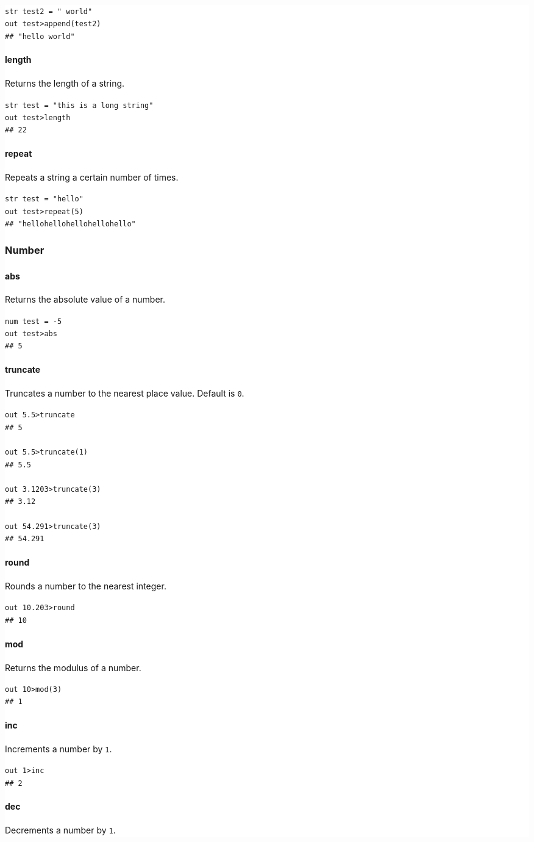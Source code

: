 ```
str test2 = " world"
out test>append(test2)
## "hello world"
```
#### length
Returns the length of a string.
```
str test = "this is a long string"
out test>length
## 22
```
#### repeat
Repeats a string a certain number of times.
```
str test = "hello"
out test>repeat(5)
## "hellohellohellohellohello"
```
### Number
#### abs
Returns the absolute value of a number.
```
num test = -5
out test>abs
## 5
```
#### truncate
Truncates a number to the nearest place value. Default is `0`.
```
out 5.5>truncate
## 5

out 5.5>truncate(1)
## 5.5

out 3.1203>truncate(3)
## 3.12

out 54.291>truncate(3)
## 54.291
```
#### round
Rounds a number to the nearest integer.
```
out 10.203>round
## 10
```
#### mod
Returns the modulus of a number.
```
out 10>mod(3)
## 1
```
#### inc
Increments a number by `1`.
```
out 1>inc
## 2
```
#### dec
Decrements a number by `1`.
```
```
